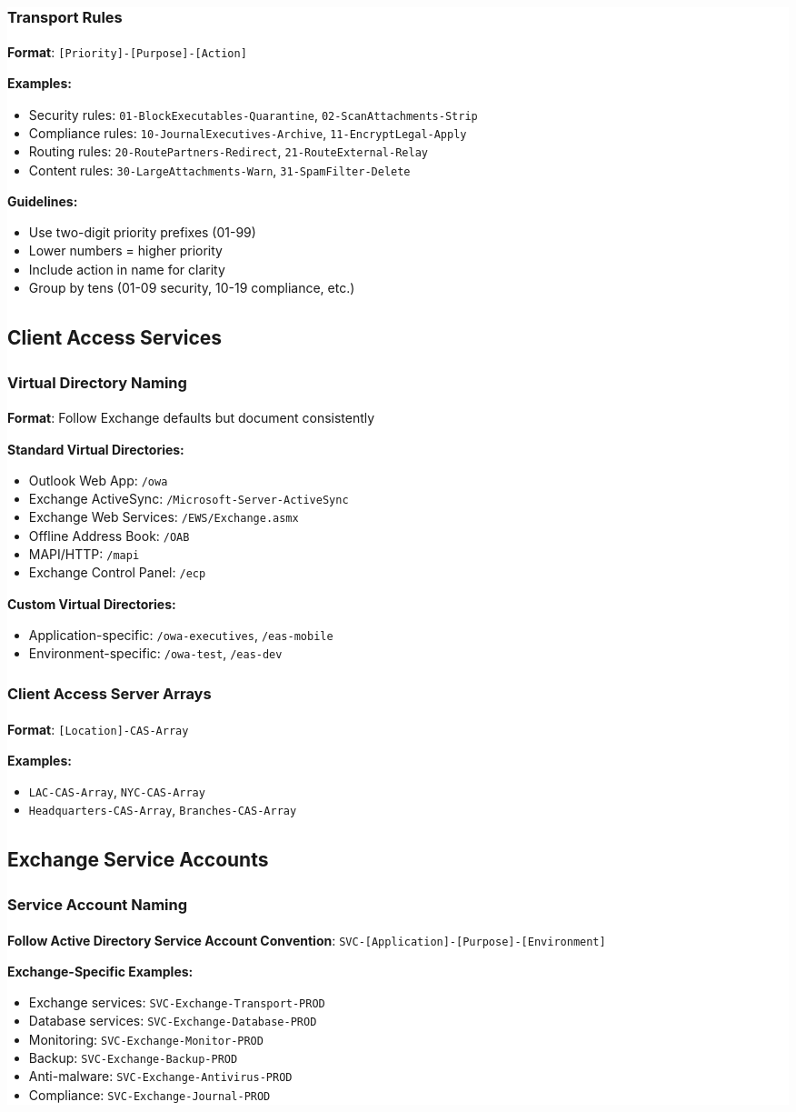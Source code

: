 ### Transport Rules

**Format**: `[Priority]-[Purpose]-[Action]`

**Examples:**

- Security rules: `01-BlockExecutables-Quarantine`, `02-ScanAttachments-Strip`
- Compliance rules: `10-JournalExecutives-Archive`, `11-EncryptLegal-Apply`
- Routing rules: `20-RoutePartners-Redirect`, `21-RouteExternal-Relay`
- Content rules: `30-LargeAttachments-Warn`, `31-SpamFilter-Delete`

**Guidelines:**

- Use two-digit priority prefixes (01-99)
- Lower numbers = higher priority
- Include action in name for clarity
- Group by tens (01-09 security, 10-19 compliance, etc.)

## Client Access Services

### Virtual Directory Naming

**Format**: Follow Exchange defaults but document consistently

**Standard Virtual Directories:**

- Outlook Web App: `/owa`
- Exchange ActiveSync: `/Microsoft-Server-ActiveSync`
- Exchange Web Services: `/EWS/Exchange.asmx`
- Offline Address Book: `/OAB`
- MAPI/HTTP: `/mapi`
- Exchange Control Panel: `/ecp`

**Custom Virtual Directories:**

- Application-specific: `/owa-executives`, `/eas-mobile`
- Environment-specific: `/owa-test`, `/eas-dev`

### Client Access Server Arrays

**Format**: `[Location]-CAS-Array`

**Examples:**

- `LAC-CAS-Array`, `NYC-CAS-Array`
- `Headquarters-CAS-Array`, `Branches-CAS-Array`

## Exchange Service Accounts

### Service Account Naming

**Follow Active Directory Service Account Convention**: `SVC-[Application]-[Purpose]-[Environment]`

**Exchange-Specific Examples:**

- Exchange services: `SVC-Exchange-Transport-PROD`
- Database services: `SVC-Exchange-Database-PROD`
- Monitoring: `SVC-Exchange-Monitor-PROD`
- Backup: `SVC-Exchange-Backup-PROD`
- Anti-malware: `SVC-Exchange-Antivirus-PROD`
- Compliance: `SVC-Exchange-Journal-PROD`
